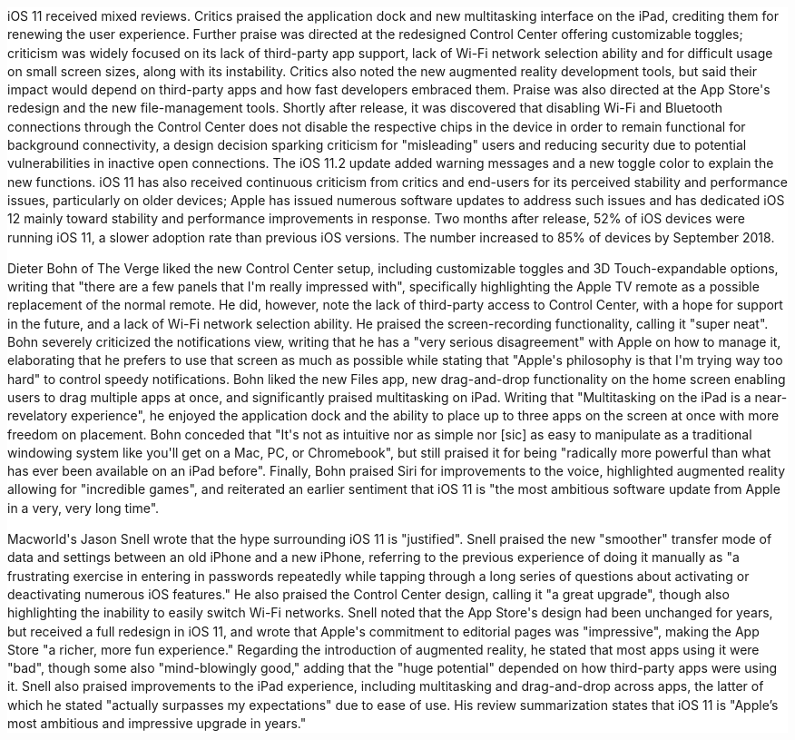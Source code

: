 iOS 11 received mixed reviews. Critics praised the application dock and new multitasking interface on the iPad, crediting them for renewing the user experience. Further praise was directed at the redesigned Control Center offering customizable toggles; criticism was widely focused on its lack of third-party app support, lack of Wi-Fi network selection ability and for difficult usage on small screen sizes, along with its instability. Critics also noted the new augmented reality development tools, but said their impact would depend on third-party apps and how fast developers embraced them. Praise was also directed at the App Store's redesign and the new file-management tools. Shortly after release, it was discovered that disabling Wi-Fi and Bluetooth connections through the Control Center does not disable the respective chips in the device in order to remain functional for background connectivity, a design decision sparking criticism for "misleading" users and reducing security due to potential vulnerabilities in inactive open connections. The iOS 11.2 update added warning messages and a new toggle color to explain the new functions. iOS 11 has also received continuous criticism from critics and end-users for its perceived stability and performance issues, particularly on older devices; Apple has issued numerous software updates to address such issues and has dedicated iOS 12 mainly toward stability and performance improvements in response. Two months after release, 52% of iOS devices were running iOS 11, a slower adoption rate than previous iOS versions. The number increased to 85% of devices by September 2018.

Dieter Bohn of The Verge liked the new Control Center setup, including customizable toggles and 3D Touch-expandable options, writing that "there are a few panels that I'm really impressed with", specifically highlighting the Apple TV remote as a possible replacement of the normal remote. He did, however, note the lack of third-party access to Control Center, with a hope for support in the future, and a lack of Wi-Fi network selection ability. He praised the screen-recording functionality, calling it "super neat". Bohn severely criticized the notifications view, writing that he has a "very serious disagreement" with Apple on how to manage it, elaborating that he prefers to use that screen as much as possible while stating that "Apple's philosophy is that I'm trying way too hard" to control speedy notifications. Bohn liked the new Files app, new drag-and-drop functionality on the home screen enabling users to drag multiple apps at once, and significantly praised multitasking on iPad. Writing that "Multitasking on the iPad is a near-revelatory experience", he enjoyed the application dock and the ability to place up to three apps on the screen at once with more freedom on placement. Bohn conceded that "It's not as intuitive nor as simple nor [sic] as easy to manipulate as a traditional windowing system like you'll get on a Mac, PC, or Chromebook", but still praised it for being "radically more powerful than what has ever been available on an iPad before". Finally, Bohn praised Siri for improvements to the voice, highlighted augmented reality allowing for "incredible games", and reiterated an earlier sentiment that iOS 11 is "the most ambitious software update from Apple in a very, very long time".

Macworld's Jason Snell wrote that the hype surrounding iOS 11 is "justified". Snell praised the new "smoother" transfer mode of data and settings between an old iPhone and a new iPhone, referring to the previous experience of doing it manually as "a frustrating exercise in entering in passwords repeatedly while tapping through a long series of questions about activating or deactivating numerous iOS features." He also praised the Control Center design, calling it "a great upgrade", though also highlighting the inability to easily switch Wi-Fi networks. Snell noted that the App Store's design had been unchanged for years, but received a full redesign in iOS 11, and wrote that Apple's commitment to editorial pages was "impressive", making the App Store "a richer, more fun experience." Regarding the introduction of augmented reality, he stated that most apps using it were "bad", though some also "mind-blowingly good," adding that the "huge potential" depended on how third-party apps were using it. Snell also praised improvements to the iPad experience, including multitasking and drag-and-drop across apps, the latter of which he stated "actually surpasses my expectations" due to ease of use. His review summarization states that iOS 11 is "Apple’s most ambitious and impressive upgrade in years."
